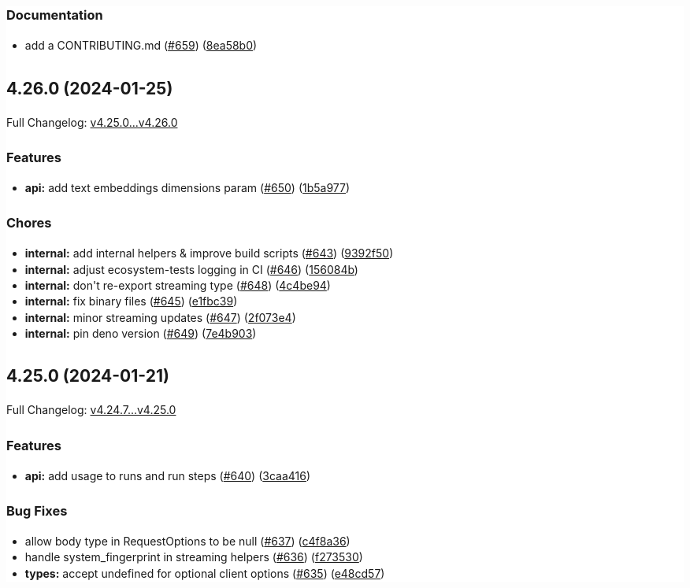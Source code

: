 
### Documentation

* add a CONTRIBUTING.md ([#659](https://github.com/openai/openai-node/issues/659)) ([8ea58b0](https://github.com/openai/openai-node/commit/8ea58b0b9e7382a3b3af852a9a3a288a485ad33a))

## 4.26.0 (2024-01-25)

Full Changelog: [v4.25.0...v4.26.0](https://github.com/openai/openai-node/compare/v4.25.0...v4.26.0)

### Features

* **api:** add text embeddings dimensions param ([#650](https://github.com/openai/openai-node/issues/650)) ([1b5a977](https://github.com/openai/openai-node/commit/1b5a977d0eef7f5cf97daf27333cbbeb6bb479f3))


### Chores

* **internal:** add internal helpers & improve build scripts ([#643](https://github.com/openai/openai-node/issues/643)) ([9392f50](https://github.com/openai/openai-node/commit/9392f50e47f26b16632c9eb12187ea7f8a565e09))
* **internal:** adjust ecosystem-tests logging in CI ([#646](https://github.com/openai/openai-node/issues/646)) ([156084b](https://github.com/openai/openai-node/commit/156084b8734194a5856612378115b948c82ec6e4))
* **internal:** don't re-export streaming type ([#648](https://github.com/openai/openai-node/issues/648)) ([4c4be94](https://github.com/openai/openai-node/commit/4c4be945fa3f54036183e2d0877060db47ea564b))
* **internal:** fix binary files ([#645](https://github.com/openai/openai-node/issues/645)) ([e1fbc39](https://github.com/openai/openai-node/commit/e1fbc396f4d1dd8ba980c25ba03b670dfed887a0))
* **internal:** minor streaming updates ([#647](https://github.com/openai/openai-node/issues/647)) ([2f073e4](https://github.com/openai/openai-node/commit/2f073e4e6c9cd0ff3ad434907da710704765a005))
* **internal:** pin deno version ([#649](https://github.com/openai/openai-node/issues/649)) ([7e4b903](https://github.com/openai/openai-node/commit/7e4b9039320e4ccbafb45f57dce273bedc9b7cb3))

## 4.25.0 (2024-01-21)

Full Changelog: [v4.24.7...v4.25.0](https://github.com/openai/openai-node/compare/v4.24.7...v4.25.0)

### Features

* **api:** add usage to runs and run steps ([#640](https://github.com/openai/openai-node/issues/640)) ([3caa416](https://github.com/openai/openai-node/commit/3caa4166b8abb5bffb4c8be1495834b7f16af32d))


### Bug Fixes

* allow body type in RequestOptions to be null ([#637](https://github.com/openai/openai-node/issues/637)) ([c4f8a36](https://github.com/openai/openai-node/commit/c4f8a3698dc1d80439131c5097975d6a5db1b4e2))
* handle system_fingerprint in streaming helpers ([#636](https://github.com/openai/openai-node/issues/636)) ([f273530](https://github.com/openai/openai-node/commit/f273530ac491300842aef463852821a1a27805fb))
* **types:** accept undefined for optional client options ([#635](https://github.com/openai/openai-node/issues/635)) ([e48cd57](https://github.com/openai/openai-node/commit/e48cd57931cd0e81a77b55653cb1f663111dd733))
